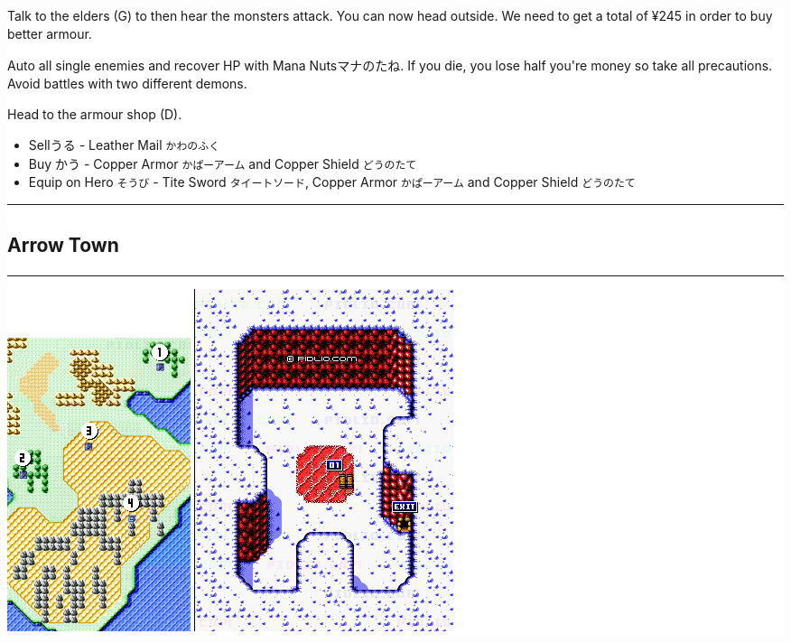 Talk to the elders (G) to then hear the monsters attack. You can now head outside. We need to get a total of ¥245 in order to buy better armour.

Auto all single enemies and recover HP with Mana Nutsマナのたね. If you die, you lose half you're money so take all precautions. Avoid battles with two different demons.

Head to the armour shop (D).

*   Sellうる - Leather Mail `かわのふく`
*   Buy かう - Copper Armor `かぱーアーム` and Copper Shield `どうのたて`
*   Equip on Hero `そうび` - Tite Sword `タイートソード`, Copper Armor `かぱーアーム` and Copper Shield `どうのたて`

---
## Arrow Town
---

![World Map](/images/lbmaps/WMAP1.png) ![Oasis](/images/lbmaps/OASIS.png)

